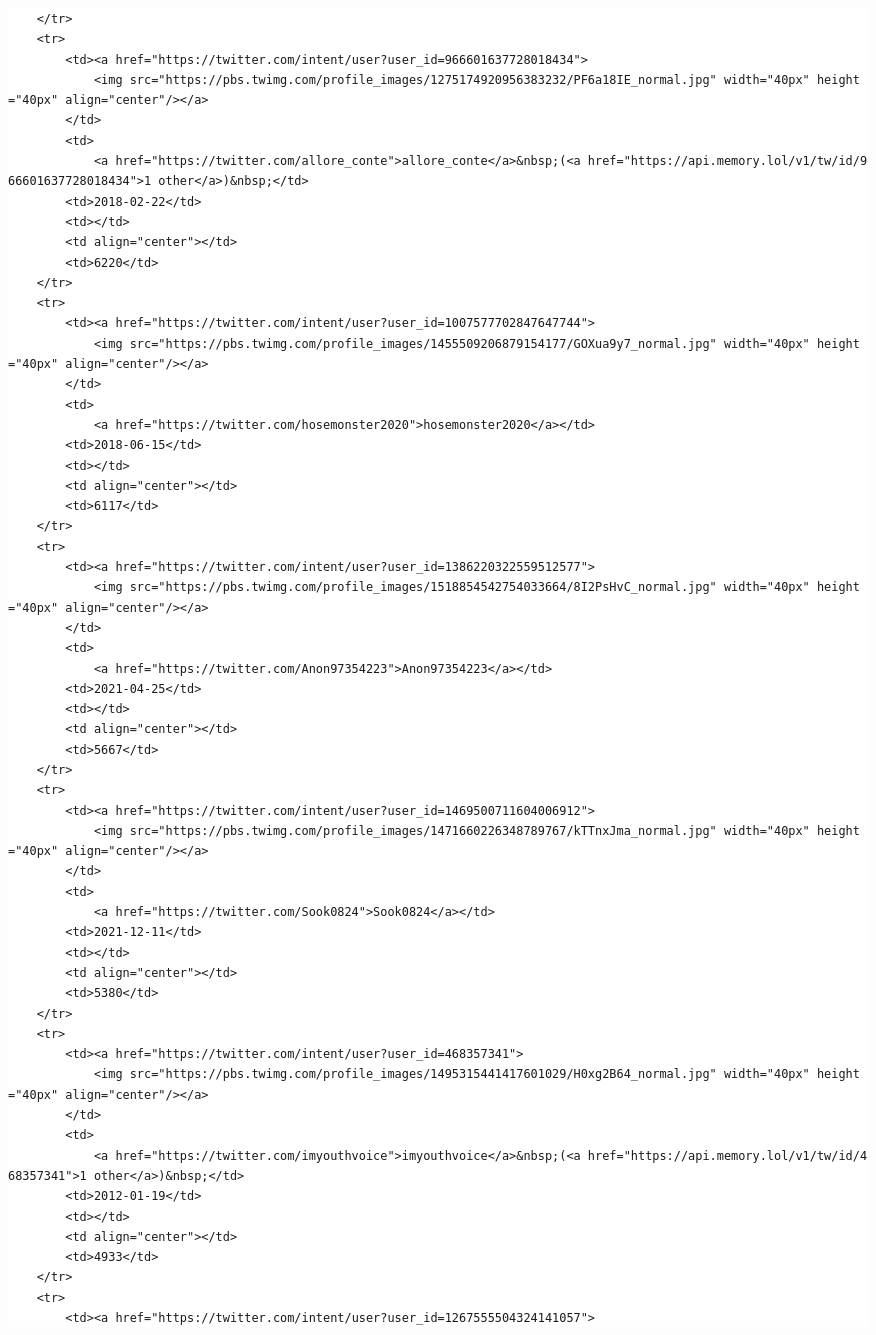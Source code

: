         </tr>
        <tr>
            <td><a href="https://twitter.com/intent/user?user_id=966601637728018434">
                <img src="https://pbs.twimg.com/profile_images/1275174920956383232/PF6a18IE_normal.jpg" width="40px" height="40px" align="center"/></a>
            </td>
            <td>
                <a href="https://twitter.com/allore_conte">allore_conte</a>&nbsp;(<a href="https://api.memory.lol/v1/tw/id/966601637728018434">1 other</a>)&nbsp;</td>
            <td>2018-02-22</td>
            <td></td>
            <td align="center"></td>
            <td>6220</td>
        </tr>
        <tr>
            <td><a href="https://twitter.com/intent/user?user_id=1007577702847647744">
                <img src="https://pbs.twimg.com/profile_images/1455509206879154177/GOXua9y7_normal.jpg" width="40px" height="40px" align="center"/></a>
            </td>
            <td>
                <a href="https://twitter.com/hosemonster2020">hosemonster2020</a></td>
            <td>2018-06-15</td>
            <td></td>
            <td align="center"></td>
            <td>6117</td>
        </tr>
        <tr>
            <td><a href="https://twitter.com/intent/user?user_id=1386220322559512577">
                <img src="https://pbs.twimg.com/profile_images/1518854542754033664/8I2PsHvC_normal.jpg" width="40px" height="40px" align="center"/></a>
            </td>
            <td>
                <a href="https://twitter.com/Anon97354223">Anon97354223</a></td>
            <td>2021-04-25</td>
            <td></td>
            <td align="center"></td>
            <td>5667</td>
        </tr>
        <tr>
            <td><a href="https://twitter.com/intent/user?user_id=1469500711604006912">
                <img src="https://pbs.twimg.com/profile_images/1471660226348789767/kTTnxJma_normal.jpg" width="40px" height="40px" align="center"/></a>
            </td>
            <td>
                <a href="https://twitter.com/Sook0824">Sook0824</a></td>
            <td>2021-12-11</td>
            <td></td>
            <td align="center"></td>
            <td>5380</td>
        </tr>
        <tr>
            <td><a href="https://twitter.com/intent/user?user_id=468357341">
                <img src="https://pbs.twimg.com/profile_images/1495315441417601029/H0xg2B64_normal.jpg" width="40px" height="40px" align="center"/></a>
            </td>
            <td>
                <a href="https://twitter.com/imyouthvoice">imyouthvoice</a>&nbsp;(<a href="https://api.memory.lol/v1/tw/id/468357341">1 other</a>)&nbsp;</td>
            <td>2012-01-19</td>
            <td></td>
            <td align="center"></td>
            <td>4933</td>
        </tr>
        <tr>
            <td><a href="https://twitter.com/intent/user?user_id=1267555504324141057">